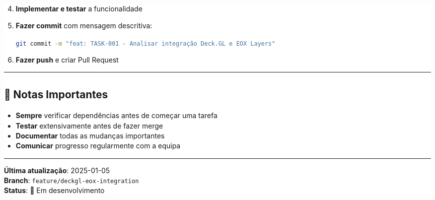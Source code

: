 4. **Implementar e testar** a funcionalidade

5. **Fazer commit** com mensagem descritiva:
   ```bash
   git commit -m "feat: TASK-001 - Analisar integração Deck.GL e EOX Layers"
   ```

6. **Fazer push** e criar Pull Request

---

## 📝 **Notas Importantes**

- **Sempre** verificar dependências antes de começar uma tarefa
- **Testar** extensivamente antes de fazer merge
- **Documentar** todas as mudanças importantes
- **Comunicar** progresso regularmente com a equipa

---

**Última atualização**: 2025-01-05  
**Branch**: `feature/deckgl-eox-integration`  
**Status**: 🚧 Em desenvolvimento
